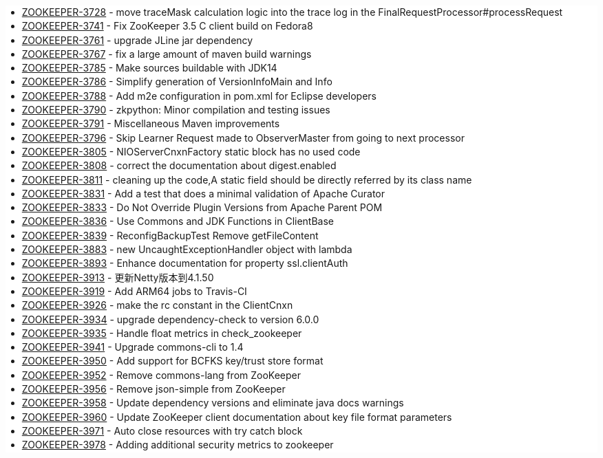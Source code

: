 - [ZOOKEEPER-3728](https://issues.apache.org/jira/browse/ZOOKEEPER-3728) - move traceMask calculation logic into the trace log in the FinalRequestProcessor#processRequest
- [ZOOKEEPER-3741](https://issues.apache.org/jira/browse/ZOOKEEPER-3741) - Fix ZooKeeper 3.5 C client build on Fedora8
- [ZOOKEEPER-3761](https://issues.apache.org/jira/browse/ZOOKEEPER-3761) - upgrade JLine jar dependency
- [ZOOKEEPER-3767](https://issues.apache.org/jira/browse/ZOOKEEPER-3767) - fix a large amount of maven build warnings
- [ZOOKEEPER-3785](https://issues.apache.org/jira/browse/ZOOKEEPER-3785) - Make sources buildable with JDK14
- [ZOOKEEPER-3786](https://issues.apache.org/jira/browse/ZOOKEEPER-3786) - Simplify generation of VersionInfoMain and Info
- [ZOOKEEPER-3788](https://issues.apache.org/jira/browse/ZOOKEEPER-3788) - Add m2e configuration in pom.xml for Eclipse developers
- [ZOOKEEPER-3790](https://issues.apache.org/jira/browse/ZOOKEEPER-3790) - zkpython: Minor compilation and testing issues
- [ZOOKEEPER-3791](https://issues.apache.org/jira/browse/ZOOKEEPER-3791) - Miscellaneous Maven improvements
- [ZOOKEEPER-3796](https://issues.apache.org/jira/browse/ZOOKEEPER-3796) - Skip Learner Request made to ObserverMaster from going to next processor
- [ZOOKEEPER-3805](https://issues.apache.org/jira/browse/ZOOKEEPER-3805) - NIOServerCnxnFactory static block has no used code
- [ZOOKEEPER-3808](https://issues.apache.org/jira/browse/ZOOKEEPER-3808) - correct the documentation about digest.enabled
- [ZOOKEEPER-3811](https://issues.apache.org/jira/browse/ZOOKEEPER-3811) - cleaning up the code,A static field should be directly referred by its class name
- [ZOOKEEPER-3831](https://issues.apache.org/jira/browse/ZOOKEEPER-3831) - Add a test that does a minimal validation of Apache Curator
- [ZOOKEEPER-3833](https://issues.apache.org/jira/browse/ZOOKEEPER-3833) - Do Not Override Plugin Versions from Apache Parent POM
- [ZOOKEEPER-3836](https://issues.apache.org/jira/browse/ZOOKEEPER-3836) - Use Commons and JDK Functions in ClientBase
- [ZOOKEEPER-3839](https://issues.apache.org/jira/browse/ZOOKEEPER-3839) - ReconfigBackupTest Remove getFileContent
- [ZOOKEEPER-3883](https://issues.apache.org/jira/browse/ZOOKEEPER-3883) - new UncaughtExceptionHandler object with lambda
- [ZOOKEEPER-3893](https://issues.apache.org/jira/browse/ZOOKEEPER-3893) - Enhance documentation for property ssl.clientAuth
- [ZOOKEEPER-3913](https://issues.apache.org/jira/browse/ZOOKEEPER-3913) - 更新Netty版本到4.1.50
- [ZOOKEEPER-3919](https://issues.apache.org/jira/browse/ZOOKEEPER-3919) - Add ARM64 jobs to Travis-CI
- [ZOOKEEPER-3926](https://issues.apache.org/jira/browse/ZOOKEEPER-3926) - make the rc constant in the ClientCnxn
- [ZOOKEEPER-3934](https://issues.apache.org/jira/browse/ZOOKEEPER-3934) - upgrade dependency-check to version 6.0.0
- [ZOOKEEPER-3935](https://issues.apache.org/jira/browse/ZOOKEEPER-3935) - Handle float metrics in check_zookeeper
- [ZOOKEEPER-3941](https://issues.apache.org/jira/browse/ZOOKEEPER-3941) - Upgrade commons-cli to 1.4
- [ZOOKEEPER-3950](https://issues.apache.org/jira/browse/ZOOKEEPER-3950) - Add support for BCFKS key/trust store format
- [ZOOKEEPER-3952](https://issues.apache.org/jira/browse/ZOOKEEPER-3952) - Remove commons-lang from ZooKeeper
- [ZOOKEEPER-3956](https://issues.apache.org/jira/browse/ZOOKEEPER-3956) - Remove json-simple from ZooKeeper
- [ZOOKEEPER-3958](https://issues.apache.org/jira/browse/ZOOKEEPER-3958) - Update dependency versions and eliminate java docs warnings
- [ZOOKEEPER-3960](https://issues.apache.org/jira/browse/ZOOKEEPER-3960) - Update ZooKeeper client documentation about key file format parameters
- [ZOOKEEPER-3971](https://issues.apache.org/jira/browse/ZOOKEEPER-3971) - Auto close resources with try catch block
- [ZOOKEEPER-3978](https://issues.apache.org/jira/browse/ZOOKEEPER-3978) - Adding additional security metrics to zookeeper